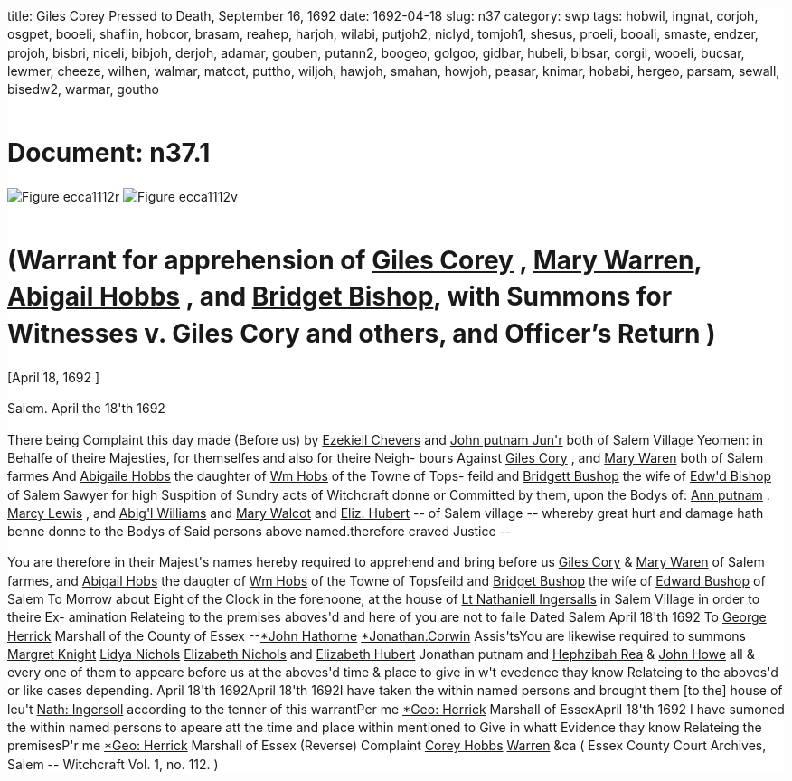 title: Giles Corey Pressed to Death, September 16, 1692
date: 1692-04-18
slug: n37
category: swp
tags: hobwil, ingnat, corjoh, osgpet, booeli, shaflin, hobcor, brasam, reahep, harjoh, wilabi, putjoh2, niclyd, tomjoh1, shesus, proeli, booali, smaste, endzer, projoh, bisbri, niceli, bibjoh, derjoh, adamar, gouben, putann2, boogeo, golgoo, gidbar, hubeli, bibsar, corgil, wooeli, bucsar, lewmer, cheeze, wilhen, walmar, matcot, puttho, wiljoh, hawjoh, smahan, howjoh, peasar, knimar, hobabi, hergeo, parsam, sewall, bisedw2, warmar, goutho




# Document: n37.1

![Figure ecca1112r](/assets/thumb/ecca1112r.jpg)
![Figure ecca1112v](/assets/thumb/ecca1112v.jpg)

# (Warrant for apprehension of [Giles Corey](/tag/corgil.html) , [Mary Warren](/tag/warmar.html),  [Abigail Hobbs](/tag/hobabi.html) , and [Bridget Bishop](/tag/bisbri.html), with Summons for Witnesses v. Giles Cory and others, and Officer’s Return )

[April 18, 1692 ]

Salem. April the 18'th 1692 

There being Complaint this day made (Before us) by [Ezekiell Chevers](/tag/cheeze.html) and [John putnam Jun'r](/tag/putjoh2.html) both of Salem Village Yeomen: in  Behalfe of theire Majesties, for themselfes and also for theire Neigh-  bours Against [Giles Cory](/tag/corgil.html) , and [Mary Waren](/tag/warmar.html) both of Salem farmes  And [Abigaile Hobbs](/tag/hobabi.html) the daughter of [Wm Hobs](/tag/hobwil.html) of the Towne of Tops-  feild and [Bridgett Bushop](/tag/bisbri.html) the wife of [Edw'd Bishop](/tag/bisedw2.html) of Salem Sawyer  for high Suspition of Sundry acts of Witchcraft donne or Committed  by them, upon the Bodys of: [Ann putnam](/tag/putann2.html) . [Marcy Lewis](/tag/lewmer.html) , and [Abig'l Williams](/tag/wilabi.html) and [Mary Walcot](/tag/walmar.html) and [Eliz. Hubert](/tag/hubeli.html) -- of Salem village --  whereby great hurt and damage hath benne donne to the Bodys of  Said persons above named.therefore craved Justice --

You are therefore in their Majest's names hereby required to  apprehend and bring before us [Giles Cory](/tag/corgil.html) & [Mary Waren](/tag/warmar.html) of Salem  farmes, and [Abigail Hobs](/tag/hobabi.html) the daugter of [Wm Hobs](/tag/hobwil.html) of the Towne of  Topsfeild and [Bridget Bushop](/tag/bisbri.html) the wife of [Edward Bushop](/tag/bisedw2.html) of Salem  To Morrow about Eight of the Clock in the forenoone, at the house  of [Lt Nathaniell Ingersalls](/tag/ingnat.html) in Salem Village in order to theire Ex-  amination Relateing to the premises aboves'd and here of you are not  to faile Dated Salem April 18'th 1692
To [George Herrick](/tag/hergeo.html) Marshall  of the County of Essex --[*John Hathorne](/tag/hawjoh.html)  [*Jonathan.Corwin](/tag/corjoh.html)  Assis'tsYou are likewise required to summons [Margret Knight](/tag/knimar.html) [Lidya Nichols](/tag/niclyd.html) [Elizabeth Nichols](/tag/niceli.html) and [Elizabeth Hubert](/tag/hubeli.html) Jonathan putnam  and [Hephzibah Rea](/tag/reahep.html) & [John Howe](/tag/howjoh.html) all & every one of them to appeare  before us at the aboves'd time & place to give in w't evedence thay  know Relateing to the aboves'd or like cases depending. April 18'th 1692April 18'th 1692I have taken the within named persons and  brought them [to the] house of leu't [Nath: Ingersoll](/tag/ingnat.html) according to  the tenner of this warrantPer me [*Geo: Herrick](/tag/hergeo.html) Marshall of EssexApril 18'th 1692  I have sumoned the within named persons to  apeare att the time and place within mentioned to Give in whatt  Evidence thay know Relateing the premisesP'r me [*Geo: Herrick](/tag/hergeo.html) Marshall of Essex (Reverse) Complaint [Corey Hobbs](/tag/hobcor.html) [Warren](/tag/warmar.html) &ca ( Essex County Court Archives, Salem -- Witchcraft Vol. 1, no. 112. )
